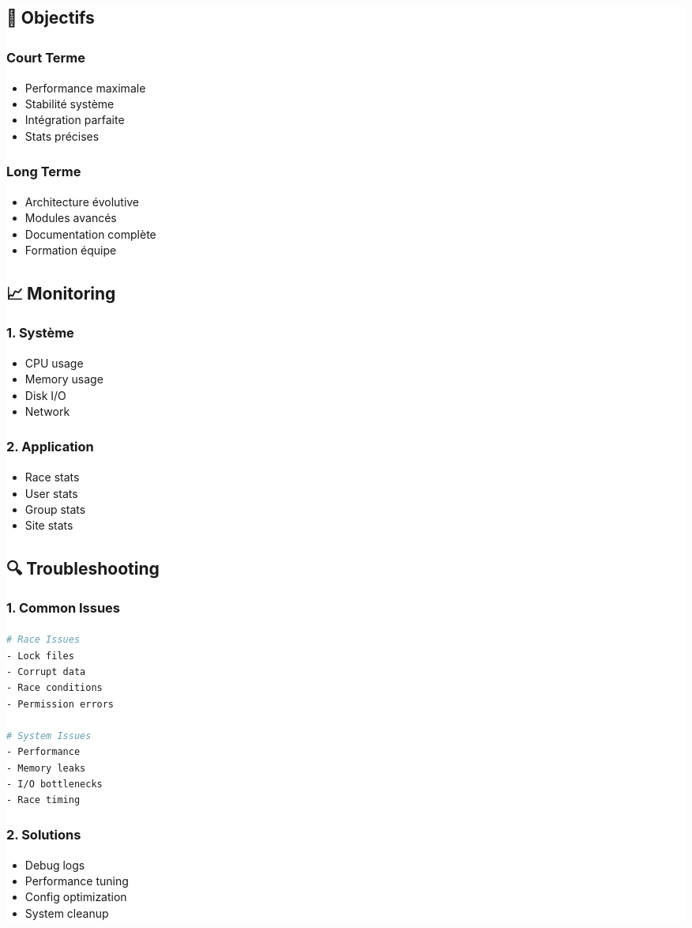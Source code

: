 ## 🎯 Objectifs

### Court Terme
- Performance maximale
- Stabilité système
- Intégration parfaite
- Stats précises

### Long Terme
- Architecture évolutive
- Modules avancés
- Documentation complète
- Formation équipe

## 📈 Monitoring

### 1. Système
- CPU usage
- Memory usage
- Disk I/O
- Network

### 2. Application
- Race stats
- User stats
- Group stats
- Site stats

## 🔍 Troubleshooting

### 1. Common Issues
```bash
# Race Issues
- Lock files
- Corrupt data
- Race conditions
- Permission errors

# System Issues
- Performance
- Memory leaks
- I/O bottlenecks
- Race timing
```

### 2. Solutions
- Debug logs
- Performance tuning
- Config optimization
- System cleanup 